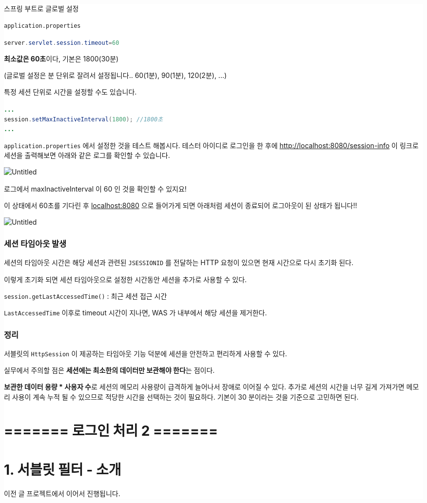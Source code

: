 스프링 부트로 글로벌 설정

`application.properties`

```java
server.servlet.session.timeout=60 
```

**최소값은 60초**이다, 기본은 1800(30분)

(글로벌 설정은 분 단위로 잘려서 설정됩니다.. 60(1분), 90(1분), 120(2분), ...)

특정 세션 단위로 시간을 설정할 수도 있습니다.

```java
... 
session.setMaxInactiveInterval(1800); //1800초
...
```

`application.properties` 에서 설정한 것을 테스트 해봅시다. 테스터 아이디로 로그인을 한 후에 [http://localhost:8080/session-info](http://localhost:8080/session-info) 이 링크로 세션을 출력해보면 아래와 같은 로그를 확인할 수 있습니다.

![Untitled](https://s3-us-west-2.amazonaws.com/secure.notion-static.com/d96f28e8-418c-47e7-91fc-8ab5a26bbdc9/Untitled.png)

로그에서 maxInactiveInterval 이 60 인 것을 확인할 수 있지요!

이 상태에서 60초를 기다린 후 [localhost:8080](http://localhost:8080) 으로 들어가게 되면 아래처럼 세션이 종료되어 로그아웃이 된 상태가 됩니다!!

![Untitled](https://s3-us-west-2.amazonaws.com/secure.notion-static.com/a8182cfc-ab32-4238-8a49-e6e383c70a41/Untitled.png)

### **세션 타임아웃 발생**

세션의 타임아웃 시간은 해당 세션과 관련된 `JSESSIONID` 를 전달하는 HTTP 요청이 있으면 현재 시간으로 다시 초기화 된다. 

이렇게 초기화 되면 세션 타임아웃으로 설정한 시간동안 세션을 추가로 사용할 수 있다.

`session.getLastAccessedTime()` : 최근 세션 접근 시간

`LastAccessedTime` 이후로 timeout 시간이 지나면, WAS 가 내부에서 해당 세션을 제거한다.

### **정리**

서블릿의 `HttpSession` 이 제공하는 타임아웃 기능 덕분에 세션을 안전하고 편리하게 사용할 수 있다.

실무에서 주의할 점은 **세션에는 최소한의 데이터만 보관해야 한다**는 점이다. 

**보관한 데이터 용량 * 사용자 수**로 세션의 메모리 사용량이 급격하게 늘어나서 장애로 이어질 수 있다. 추가로 세션의 시간을 너무 길게 가져가면 메모리 사용이 계속 누적 될 수 있으므로 적당한 시간을 선택하는 것이 필요하다. 기본이 30 분이라는 것을 기준으로 고민하면 된다.


# ======= 로그인 처리 2 =======

# 1. 서블릿 필터 - 소개

이전 글 프로젝트에서 이어서 진행됩니다.

